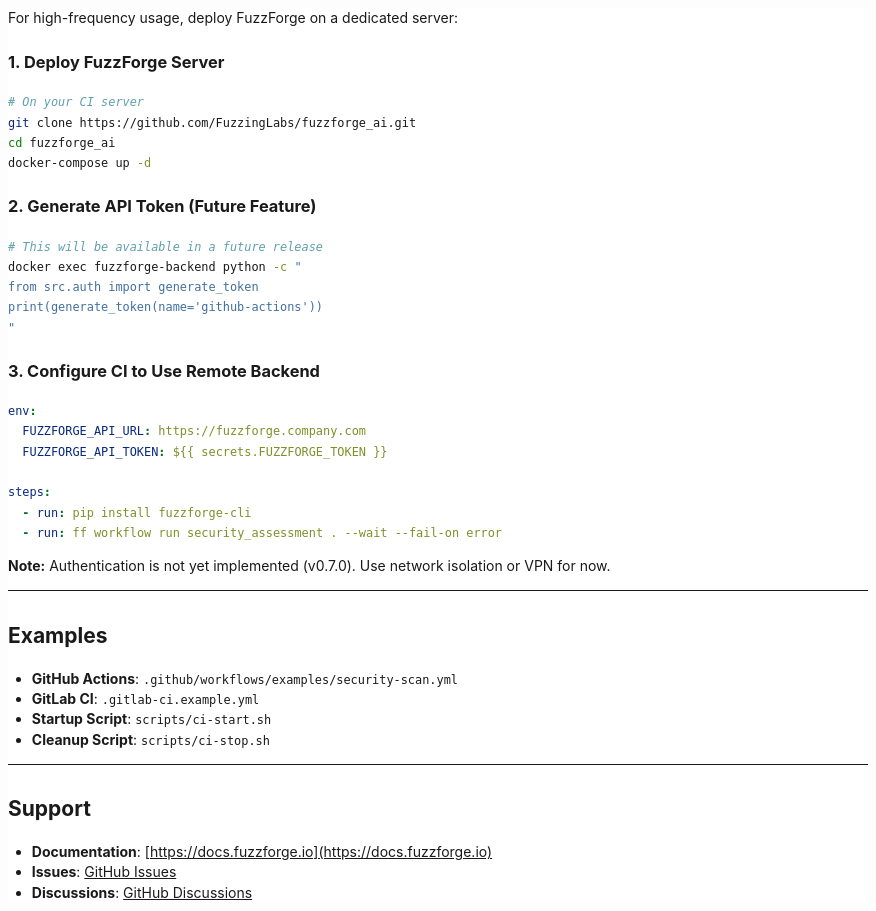 For high-frequency usage, deploy FuzzForge on a dedicated server:

### 1. Deploy FuzzForge Server

```bash
# On your CI server
git clone https://github.com/FuzzingLabs/fuzzforge_ai.git
cd fuzzforge_ai
docker-compose up -d
```

### 2. Generate API Token (Future Feature)

```bash
# This will be available in a future release
docker exec fuzzforge-backend python -c "
from src.auth import generate_token
print(generate_token(name='github-actions'))
"
```

### 3. Configure CI to Use Remote Backend

```yaml
env:
  FUZZFORGE_API_URL: https://fuzzforge.company.com
  FUZZFORGE_API_TOKEN: ${{ secrets.FUZZFORGE_TOKEN }}

steps:
  - run: pip install fuzzforge-cli
  - run: ff workflow run security_assessment . --wait --fail-on error
```

**Note:** Authentication is not yet implemented (v0.7.0). Use network isolation or VPN for now.

---

## Examples

- **GitHub Actions**: `.github/workflows/examples/security-scan.yml`
- **GitLab CI**: `.gitlab-ci.example.yml`
- **Startup Script**: `scripts/ci-start.sh`
- **Cleanup Script**: `scripts/ci-stop.sh`

---

## Support

- **Documentation**: [https://docs.fuzzforge.io](https://docs.fuzzforge.io)
- **Issues**: [GitHub Issues](https://github.com/FuzzingLabs/fuzzforge_ai/issues)
- **Discussions**: [GitHub Discussions](https://github.com/FuzzingLabs/fuzzforge_ai/discussions)
